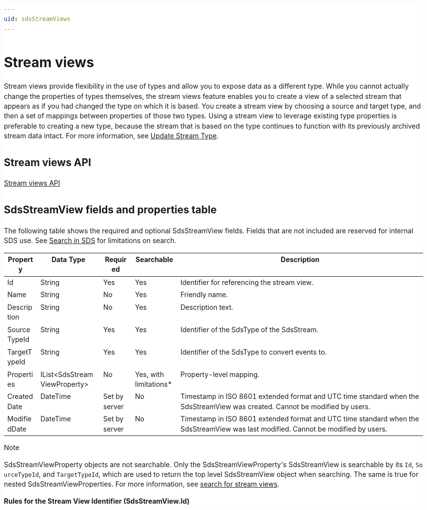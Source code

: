 ```yaml
---
uid: sdsStreamViews
---
```


# Stream views

Stream views provide flexibility in the use of types and allow you to expose data as a different type. While you cannot actually change the properties of types themselves, the stream views feature enables you to create a view of a selected stream that appears as if you had changed the type on which it is based. You create a stream view by choosing a source and target type, and then a set of mappings between properties of those two types. Using a stream view to leverage existing type properties is preferable to creating a new type, because the stream that is based on the type continues to function with its previously archived stream data intact. For more information, see [Update Stream Type](xref:sds-streams#update-stream-type).

## Stream views API

[Stream views API](xref:sds-stream-views)

## SdsStreamView fields and properties table

The following table shows the required and optional SdsStreamView fields. Fields that are not included are reserved for internal SDS use. See [Search in SDS](xref:sdsSearching#search-for-stream-views) for limitations on search.

| Property | Data Type | Required | Searchable | Description |
| --- | --- | --- | --- | --- |
| Id | String | Yes | Yes | Identifier for referencing the stream view. |
| Name | String | No | Yes | Friendly name. |
| Description | String | No | Yes | Description text. |
| SourceTypeId | String | Yes | Yes | Identifier of the SdsType of the SdsStream. |
| TargetTypeId | String | Yes | Yes | Identifier of the SdsType to convert events to. |
| Properties | IList\<SdsStreamViewProperty\> | No | Yes, with limitations\* | Property-level mapping. |
| CreatedDate | DateTime | Set by server | No | Timestamp in ISO 8601 extended format and UTC time standard when the SdsStreamView was created. Cannot be modified by users. |
| ModifiedDate | DateTime | Set by server | No | Timestamp in ISO 8601 extended format and UTC time standard when the SdsStreamView was last modified. Cannot be modified by users. |

> [!NOTE]
> SdsStreamViewProperty objects are not searchable. Only the SdsStreamViewProperty's SdsStreamView is searchable by its `Id`, `SourceTypeId`, and `TargetTypeId`, which are used to return the top level SdsStreamView object when searching. The same is true for nested SdsStreamViewProperties. For more information, see [search for stream views](xref:sdsSearching#search-for-stream-views).

**Rules for the Stream View Identifier (SdsStreamView.Id)**
